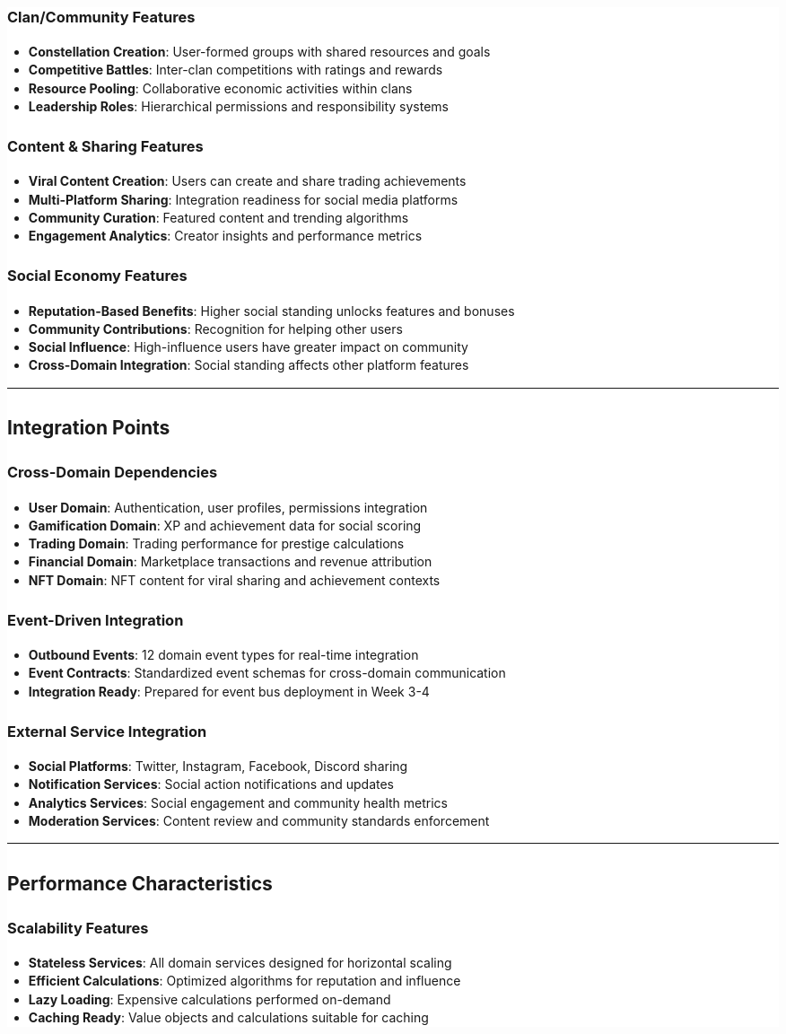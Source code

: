 ### Clan/Community Features
- **Constellation Creation**: User-formed groups with shared resources and goals
- **Competitive Battles**: Inter-clan competitions with ratings and rewards
- **Resource Pooling**: Collaborative economic activities within clans
- **Leadership Roles**: Hierarchical permissions and responsibility systems

### Content & Sharing Features
- **Viral Content Creation**: Users can create and share trading achievements
- **Multi-Platform Sharing**: Integration readiness for social media platforms
- **Community Curation**: Featured content and trending algorithms
- **Engagement Analytics**: Creator insights and performance metrics

### Social Economy Features
- **Reputation-Based Benefits**: Higher social standing unlocks features and bonuses
- **Community Contributions**: Recognition for helping other users
- **Social Influence**: High-influence users have greater impact on community
- **Cross-Domain Integration**: Social standing affects other platform features

---

## Integration Points

### Cross-Domain Dependencies
- **User Domain**: Authentication, user profiles, permissions integration
- **Gamification Domain**: XP and achievement data for social scoring
- **Trading Domain**: Trading performance for prestige calculations
- **Financial Domain**: Marketplace transactions and revenue attribution
- **NFT Domain**: NFT content for viral sharing and achievement contexts

### Event-Driven Integration
- **Outbound Events**: 12 domain event types for real-time integration
- **Event Contracts**: Standardized event schemas for cross-domain communication
- **Integration Ready**: Prepared for event bus deployment in Week 3-4

### External Service Integration
- **Social Platforms**: Twitter, Instagram, Facebook, Discord sharing
- **Notification Services**: Social action notifications and updates
- **Analytics Services**: Social engagement and community health metrics
- **Moderation Services**: Content review and community standards enforcement

---

## Performance Characteristics

### Scalability Features
- **Stateless Services**: All domain services designed for horizontal scaling
- **Efficient Calculations**: Optimized algorithms for reputation and influence
- **Lazy Loading**: Expensive calculations performed on-demand
- **Caching Ready**: Value objects and calculations suitable for caching
